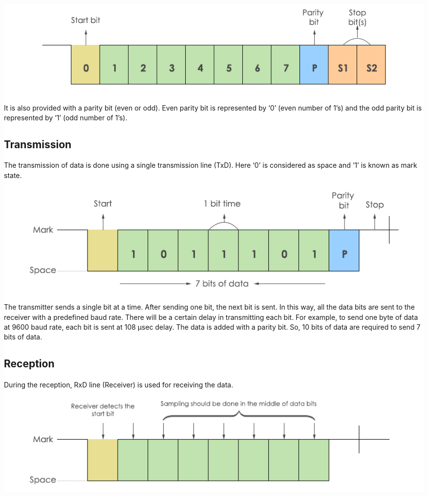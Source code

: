 <p align="center">
  <img width="85%" height="85%" src="/assets/images/uart/UART-Protocol-format.png">
</p>

It is also provided with a parity bit (even or odd). Even parity bit is represented by ‘0’ (even number of 1’s) and the odd parity bit is represented by ‘1’ (odd number of 1’s).


## Transmission

The transmission of data is done using a single transmission line (TxD).  Here ‘0’ is considered as space and ‘1’ is known as mark state.


<p align="center">
  <img width="90%" height="90%" src="/assets/images/uart/UART-Transmission-frame.png">
</p>

The transmitter sends a single bit at a time. After sending one bit, the next bit is sent. In this way, all the data bits are sent to the receiver with a predefined baud rate. There will be a certain delay in transmitting each bit. For example, to send one byte of data at 9600 baud rate, each bit is sent at 108 µsec delay. The data is added with a parity bit. So, 10 bits of data are required to send 7 bits of data.

## Reception

During the reception, RxD line (Receiver) is used for receiving the data.

<p align="center">
  <img width="90%" height="90%" src="/assets/images/uart/UART-Receive-Frame.png">
</p>
